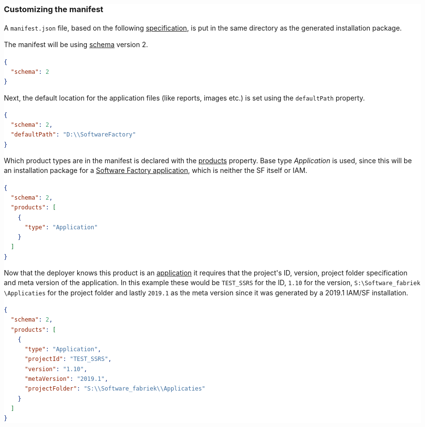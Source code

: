 ### Customizing the manifest

A `manifest.json` file, based on the following [specification](#schema-specification-v2), is put in the same directory as the generated installation package.

The manifest will be using [schema](#root-properties) version 2.

```json
{
  "schema": 2
}
```

Next, the default location for the application files (like reports, images etc.) is set using the `defaultPath` property.

```json
{
  "schema": 2,
  "defaultPath": "D:\\SoftwareFactory"
}
```

Which product types are in the manifest is declared with the [products](#products) property. 
Base type *Application* is used, since this will be an installation package for a [Software Factory application](#database-products), which is neither the SF itself or IAM.

```json
{
  "schema": 2,
  "products": [
    {
      "type": "Application"
    }
  ]
}
```

Now that the deployer knows this product is an [application](#database-products) it requires that the project's ID, version, project folder specification and meta version of the application.
In this example these would be `TEST_SSRS` for the ID, `1.10` for the version, `S:\Software_fabriek\Applicaties` for the project folder and lastly `2019.1` as the meta version since it was generated by a 2019.1 IAM/SF installation.

```json
{
  "schema": 2,
  "products": [
    {
      "type": "Application",
      "projectId": "TEST_SSRS",
      "version": "1.10",
      "metaVersion": "2019.1",
      "projectFolder": "S:\\Software_fabriek\\Applicaties"
    }
  ]
}
```
